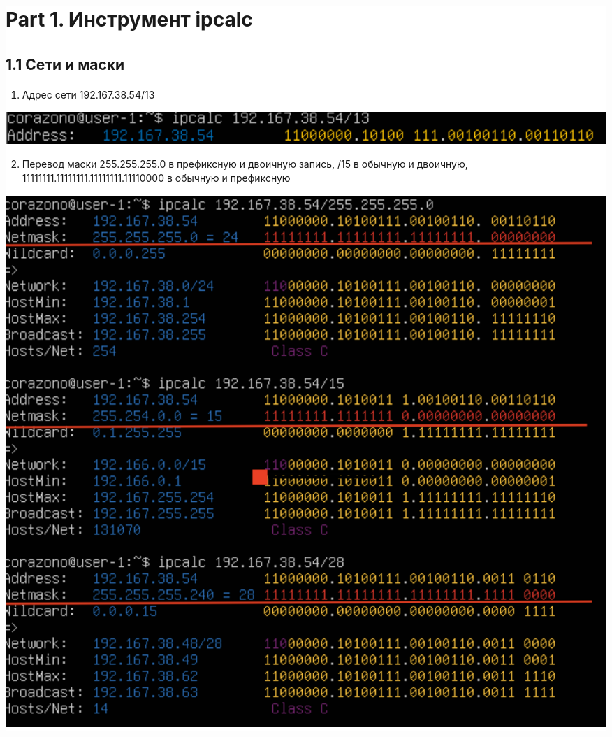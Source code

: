 # Part 1. Инструмент ipcalc
## 1.1 Сети и маски

1) Адрес сети 192.167.38.54/13

![Adress](screens/address.png)

2) Перевод маски 255.255.255.0 в префиксную и двоичную запись, /15 в обычную и двоичную, 11111111.11111111.11111111.11110000 в обычную и префиксную

![Perevod](screens/netmask.png)
